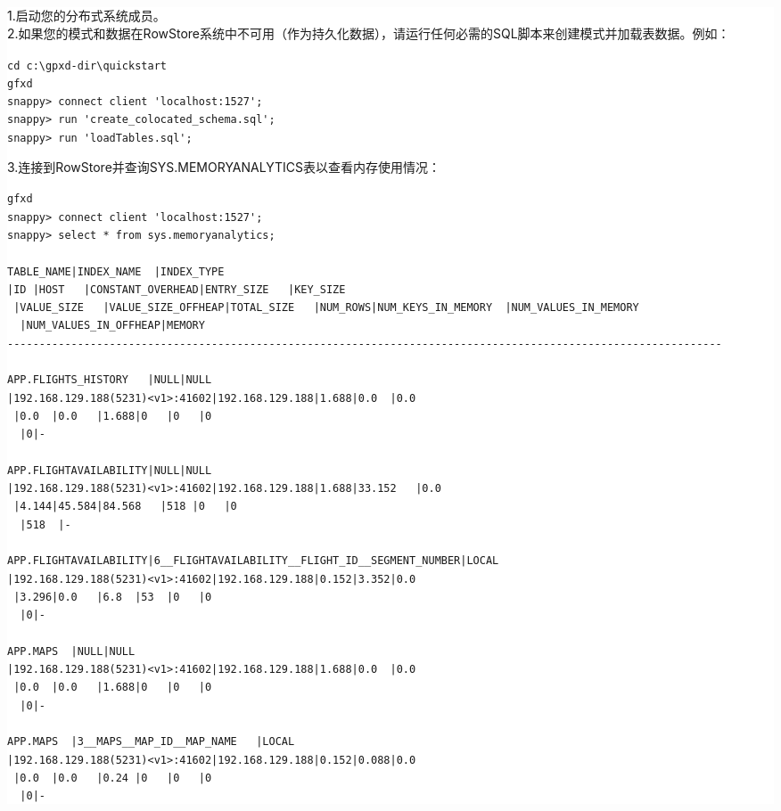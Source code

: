 1.启动您的分布式系统成员。<br/>
2.如果您的模式和数据在RowStore系统中不可用（作为持久化数据），请运行任何必需的SQL脚本来创建模式并加载表数据。例如：<br/>

    cd c:\gpxd-dir\quickstart
    gfxd
    snappy> connect client 'localhost:1527';
    snappy> run 'create_colocated_schema.sql';
    snappy> run 'loadTables.sql';
3.连接到RowStore并查询SYS.MEMORYANALYTICS表以查看内存使用情况：

    gfxd
    snappy> connect client 'localhost:1527';
    snappy> select * from sys.memoryanalytics;
    
    TABLE_NAME|INDEX_NAME  |INDEX_TYPE
    |ID |HOST   |CONSTANT_OVERHEAD|ENTRY_SIZE   |KEY_SIZE 
     |VALUE_SIZE   |VALUE_SIZE_OFFHEAP|TOTAL_SIZE   |NUM_ROWS|NUM_KEYS_IN_MEMORY  |NUM_VALUES_IN_MEMORY
      |NUM_VALUES_IN_OFFHEAP|MEMORY
    ----------------------------------------------------------------------------------------------------------------
    
    APP.FLIGHTS_HISTORY   |NULL|NULL  
    |192.168.129.188(5231)<v1>:41602|192.168.129.188|1.688|0.0  |0.0  
     |0.0  |0.0   |1.688|0   |0   |0   
      |0|- 
    
    APP.FLIGHTAVAILABILITY|NULL|NULL  
    |192.168.129.188(5231)<v1>:41602|192.168.129.188|1.688|33.152   |0.0  
     |4.144|45.584|84.568   |518 |0   |0   
      |518  |- 
    
    APP.FLIGHTAVAILABILITY|6__FLIGHTAVAILABILITY__FLIGHT_ID__SEGMENT_NUMBER|LOCAL 
    |192.168.129.188(5231)<v1>:41602|192.168.129.188|0.152|3.352|0.0  
     |3.296|0.0   |6.8  |53  |0   |0   
      |0|- 
    
    APP.MAPS  |NULL|NULL  
    |192.168.129.188(5231)<v1>:41602|192.168.129.188|1.688|0.0  |0.0  
     |0.0  |0.0   |1.688|0   |0   |0   
      |0|- 
    
    APP.MAPS  |3__MAPS__MAP_ID__MAP_NAME   |LOCAL 
    |192.168.129.188(5231)<v1>:41602|192.168.129.188|0.152|0.088|0.0  
     |0.0  |0.0   |0.24 |0   |0   |0   
      |0|- 
    